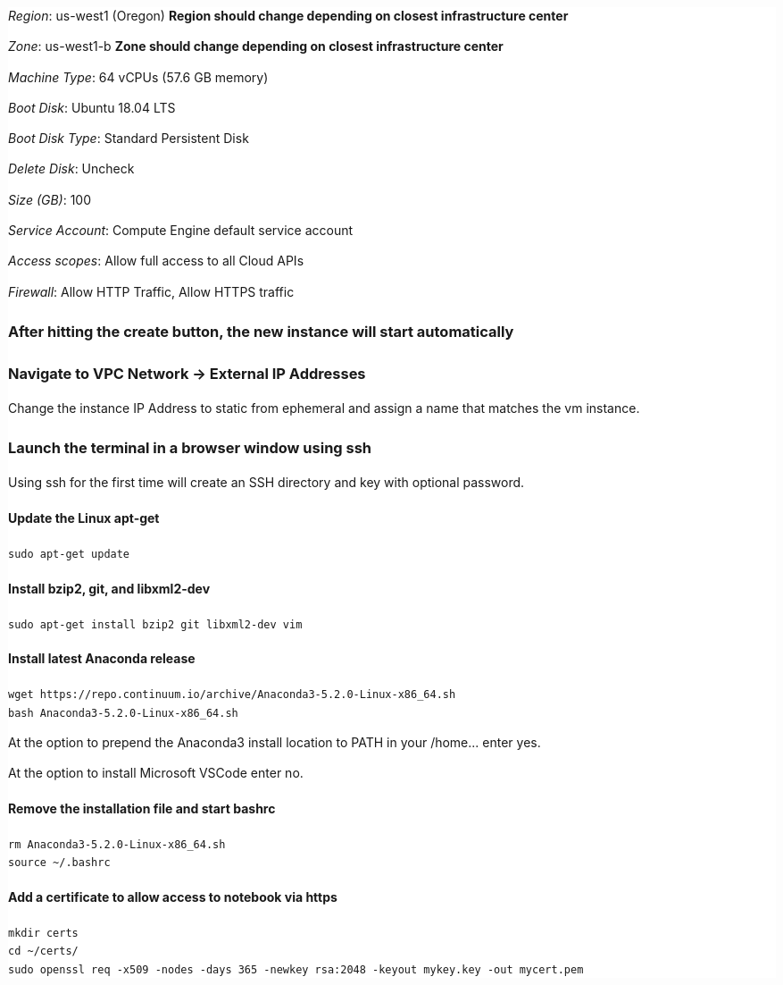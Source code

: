 *Region*: us-west1 (Oregon) **Region should change depending on closest infrastructure center**

*Zone*: us-west1-b **Zone should change depending on closest infrastructure center**

*Machine Type*: 64 vCPUs (57.6 GB memory)

*Boot Disk*: Ubuntu 18.04 LTS

*Boot Disk Type*: Standard Persistent Disk

*Delete Disk*: Uncheck

*Size (GB)*: 100

*Service Account*: Compute Engine default service account

*Access scopes*: Allow full access to all Cloud APIs

*Firewall*: Allow HTTP Traffic, Allow HTTPS traffic

### After hitting the create button, the new instance will start automatically

### Navigate to VPC Network -> External IP Addresses
Change the instance IP Address to static from ephemeral and assign a name that matches the vm instance.

### Launch the terminal in a browser window using ssh
Using ssh for the first time will create an SSH directory and key with optional password.

#### Update the Linux apt-get
`sudo apt-get update`

#### Install bzip2, git, and libxml2-dev
`sudo apt-get install bzip2 git libxml2-dev vim`

#### Install latest Anaconda release
```
wget https://repo.continuum.io/archive/Anaconda3-5.2.0-Linux-x86_64.sh
bash Anaconda3-5.2.0-Linux-x86_64.sh
```

At the option to prepend the Anaconda3 install location to PATH in your /home... enter yes.

At the option to install Microsoft VSCode enter no.

#### Remove the installation file and start bashrc
```
rm Anaconda3-5.2.0-Linux-x86_64.sh
source ~/.bashrc
```

#### Add a certificate to allow access to notebook via https
```
mkdir certs
cd ~/certs/
sudo openssl req -x509 -nodes -days 365 -newkey rsa:2048 -keyout mykey.key -out mycert.pem
```
